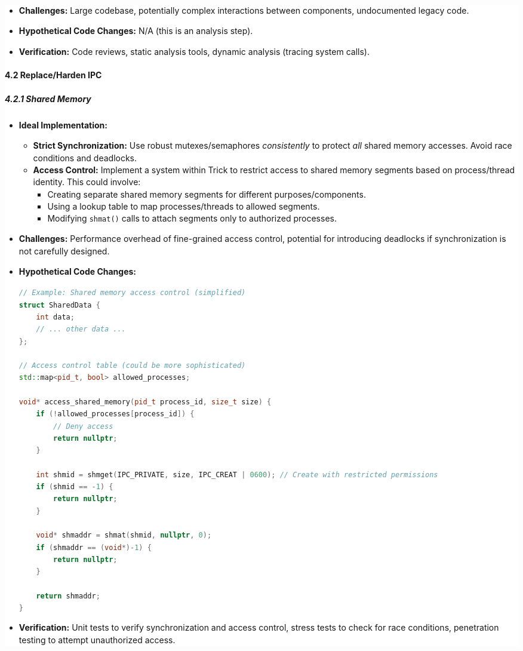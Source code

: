 *   **Challenges:**  Large codebase, potentially complex interactions between components, undocumented legacy code.

*   **Hypothetical Code Changes:**  N/A (this is an analysis step).

*   **Verification:**  Code reviews, static analysis tools, dynamic analysis (tracing system calls).

#### 4.2 Replace/Harden IPC

##### 4.2.1 Shared Memory

*   **Ideal Implementation:**
    *   **Strict Synchronization:**  Use robust mutexes/semaphores *consistently* to protect *all* shared memory accesses.  Avoid race conditions and deadlocks.
    *   **Access Control:**  Implement a system within Trick to restrict access to shared memory segments based on process/thread identity.  This could involve:
        *   Creating separate shared memory segments for different purposes/components.
        *   Using a lookup table to map processes/threads to allowed segments.
        *   Modifying `shmat()` calls to attach segments only to authorized processes.

*   **Challenges:**  Performance overhead of fine-grained access control, potential for introducing deadlocks if synchronization is not carefully designed.

*   **Hypothetical Code Changes:**

    ```c++
    // Example: Shared memory access control (simplified)
    struct SharedData {
        int data;
        // ... other data ...
    };

    // Access control table (could be more sophisticated)
    std::map<pid_t, bool> allowed_processes;

    void* access_shared_memory(pid_t process_id, size_t size) {
        if (!allowed_processes[process_id]) {
            // Deny access
            return nullptr;
        }

        int shmid = shmget(IPC_PRIVATE, size, IPC_CREAT | 0600); // Create with restricted permissions
        if (shmid == -1) {
            return nullptr;
        }

        void* shmaddr = shmat(shmid, nullptr, 0);
        if (shmaddr == (void*)-1) {
            return nullptr;
        }

        return shmaddr;
    }
    ```

*   **Verification:**  Unit tests to verify synchronization and access control, stress tests to check for race conditions, penetration testing to attempt unauthorized access.
